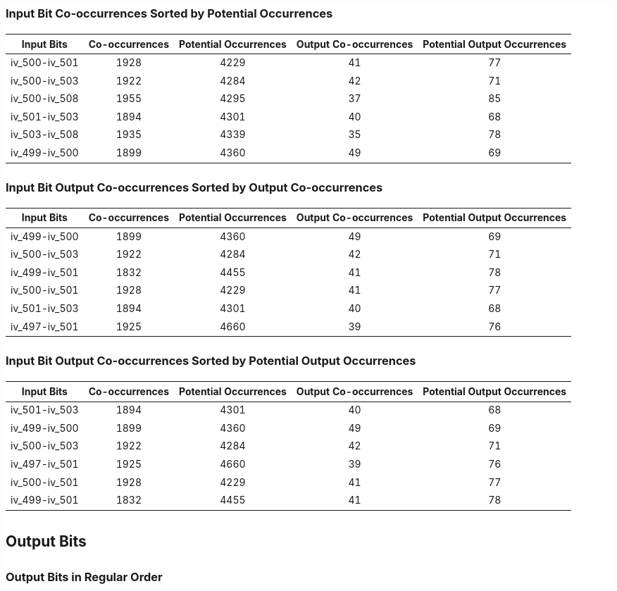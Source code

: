### Input Bit Co-occurrences Sorted by Potential Occurrences

| Input Bits | Co-occurrences | Potential Occurrences | Output Co-occurrences | Potential Output Occurrences |
|:----------:|:--------------:|:---------------------:|:---------------------:|:----------------------------:|
| iv_500-iv_501 | 1928 | 4229 | 41 | 77 |
| iv_500-iv_503 | 1922 | 4284 | 42 | 71 |
| iv_500-iv_508 | 1955 | 4295 | 37 | 85 |
| iv_501-iv_503 | 1894 | 4301 | 40 | 68 |
| iv_503-iv_508 | 1935 | 4339 | 35 | 78 |
| iv_499-iv_500 | 1899 | 4360 | 49 | 69 |

### Input Bit Output Co-occurrences Sorted by Output Co-occurrences

| Input Bits | Co-occurrences | Potential Occurrences | Output Co-occurrences | Potential Output Occurrences |
|:----------:|:--------------:|:---------------------:|:---------------------:|:----------------------------:|
| iv_499-iv_500 | 1899 | 4360 | 49 | 69 |
| iv_500-iv_503 | 1922 | 4284 | 42 | 71 |
| iv_499-iv_501 | 1832 | 4455 | 41 | 78 |
| iv_500-iv_501 | 1928 | 4229 | 41 | 77 |
| iv_501-iv_503 | 1894 | 4301 | 40 | 68 |
| iv_497-iv_501 | 1925 | 4660 | 39 | 76 |

### Input Bit Output Co-occurrences Sorted by Potential Output Occurrences

| Input Bits | Co-occurrences | Potential Occurrences | Output Co-occurrences | Potential Output Occurrences |
|:----------:|:--------------:|:---------------------:|:---------------------:|:----------------------------:|
| iv_501-iv_503 | 1894 | 4301 | 40 | 68 |
| iv_499-iv_500 | 1899 | 4360 | 49 | 69 |
| iv_500-iv_503 | 1922 | 4284 | 42 | 71 |
| iv_497-iv_501 | 1925 | 4660 | 39 | 76 |
| iv_500-iv_501 | 1928 | 4229 | 41 | 77 |
| iv_499-iv_501 | 1832 | 4455 | 41 | 78 |

## Output Bits

### Output Bits in Regular Order
